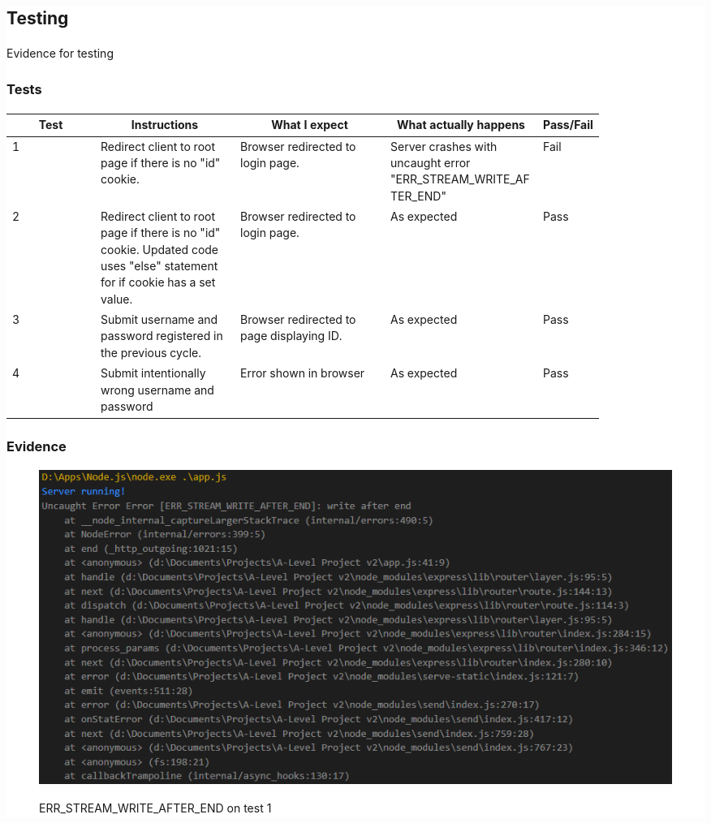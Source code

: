## Testing

Evidence for testing

### Tests

<table><thead><tr><th width="95">Test</th><th width="158">Instructions</th><th width="171">What I expect</th><th width="174">What actually happens</th><th>Pass/Fail</th></tr></thead><tbody><tr><td>1</td><td>Redirect client to root page if there is no "id" cookie.</td><td>Browser redirected to login page.</td><td>Server crashes with uncaught error "ERR_STREAM_WRITE_AFTER_END"</td><td>Fail</td></tr><tr><td>2</td><td>Redirect client to root page if there is no "id" cookie. Updated code uses "else" statement for if cookie has a set value.</td><td>Browser redirected to login page.</td><td>As expected</td><td>Pass</td></tr><tr><td>3</td><td>Submit username and password registered in the previous cycle.</td><td>Browser redirected to page displaying ID.</td><td>As expected</td><td>Pass</td></tr><tr><td>4</td><td>Submit intentionally wrong username and password</td><td>Error shown in browser</td><td>As expected</td><td>Pass</td></tr></tbody></table>

### Evidence

<figure><img src="../.gitbook/assets/image (17) (1).png" alt=""><figcaption><p>ERR_STREAM_WRITE_AFTER_END on test 1</p></figcaption></figure>
